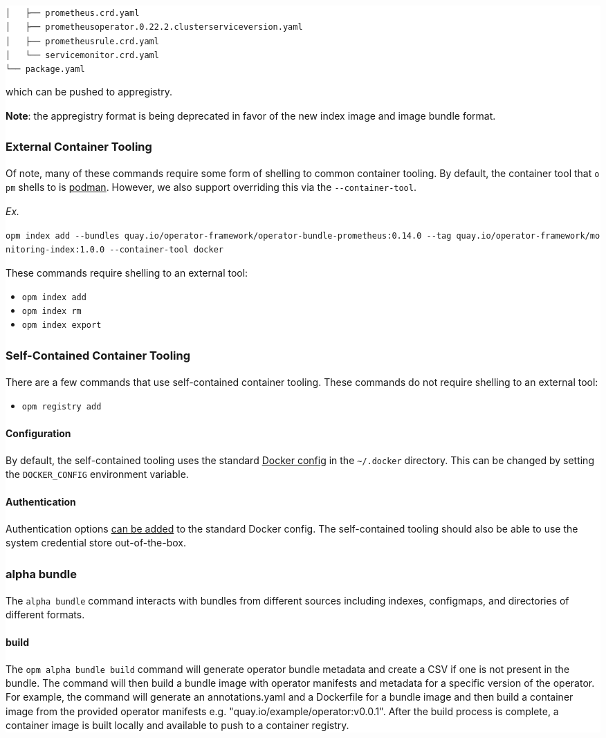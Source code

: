 ```bash
│   ├── prometheus.crd.yaml
│   ├── prometheusoperator.0.22.2.clusterserviceversion.yaml
│   ├── prometheusrule.crd.yaml
│   └── servicemonitor.crd.yaml
└── package.yaml
```

which can be pushed to appregistry.

**Note**: the appregistry format is being deprecated in favor of the new index image and image bundle format.

### External Container Tooling

Of note, many of these commands require some form of shelling to common container tooling. By default, the container tool that `opm` shells to is [podman](https://podman.io/). However, we also support overriding this via the `--container-tool`.

_Ex._

`opm index add --bundles quay.io/operator-framework/operator-bundle-prometheus:0.14.0 --tag quay.io/operator-framework/monitoring-index:1.0.0 --container-tool docker`

These commands require shelling to an external tool:

- `opm index add`
- `opm index rm`
- `opm index export`

### Self-Contained Container Tooling

There are a few commands that use self-contained container tooling. These commands do not require shelling to an external tool:

- `opm registry add`

#### Configuration

By default, the self-contained tooling uses the standard [Docker config](https://docs.docker.com/engine/reference/commandline/cli/#configuration-files) in the `~/.docker` directory. This can be changed by setting the `DOCKER_CONFIG` environment variable.

#### Authentication

Authentication options [can be added](https://docs.docker.com/engine/reference/commandline/login/#credentials-store) to the standard Docker config. The self-contained tooling should also be able to use the system credential store out-of-the-box.

### alpha bundle

The `alpha bundle` command interacts with bundles from different sources including indexes, configmaps, and directories of different formats.

#### build

The `opm alpha bundle build` command will generate operator bundle metadata and create a CSV if one is not present in the bundle. The command will then build a bundle image with operator manifests and metadata for a specific version of the operator. For example, the command will generate an annotations.yaml and a Dockerfile for a bundle image and then build a container image from the provided operator manifests e.g. "quay.io/example/operator:v0.0.1". After the build process is complete, a container image is built locally and available to push to a container registry.
